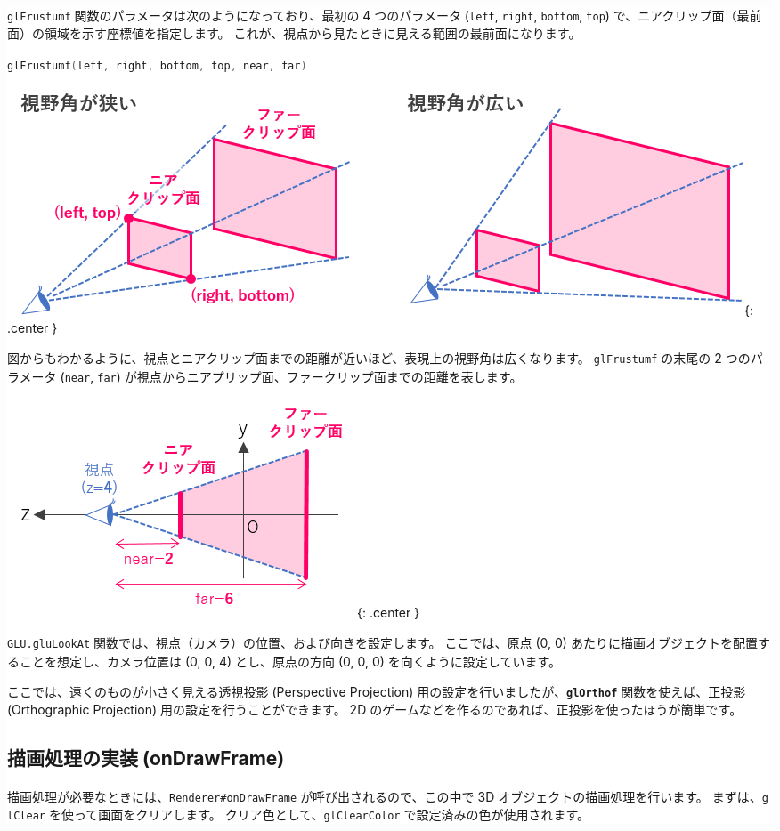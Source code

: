 `glFrustumf` 関数のパラメータは次のようになっており、最初の 4 つのパラメータ (`left`, `right`, `bottom`, `top`) で、ニアクリップ面（最前面）の領域を示す座標値を指定します。
これが、視点から見たときに見える範囲の最前面になります。

```kotlin
glFrustumf(left, right, bottom, top, near, far)
```

![opengl-002.png](./opengl-002.png){: .center }

図からもわかるように、視点とニアクリップ面までの距離が近いほど、表現上の視野角は広くなります。
`glFrustumf` の末尾の 2 つのパラメータ (`near`, `far`) が視点からニアプリップ面、ファークリップ面までの距離を表します。

![opengl-003.png](./opengl-003.png){: .center }

`GLU.gluLookAt` 関数では、視点（カメラ）の位置、および向きを設定します。
ここでは、原点 (0, 0) あたりに描画オブジェクトを配置することを想定し、カメラ位置は (0, 0, 4) とし、原点の方向 (0, 0, 0) を向くように設定しています。

ここでは、遠くのものが小さく見える透視投影 (Perspective Projection) 用の設定を行いましたが、**`glOrthof`** 関数を使えば、正投影 (Orthographic Projection) 用の設定を行うことができます。
2D のゲームなどを作るのであれば、正投影を使ったほうが簡単です。


描画処理の実装 (onDrawFrame)
----

描画処理が必要なときには、`Renderer#onDrawFrame` が呼び出されるので、この中で 3D オブジェクトの描画処理を行います。
まずは、`glClear` を使って画面をクリアします。
クリア色として、`glClearColor` で設定済みの色が使用されます。
